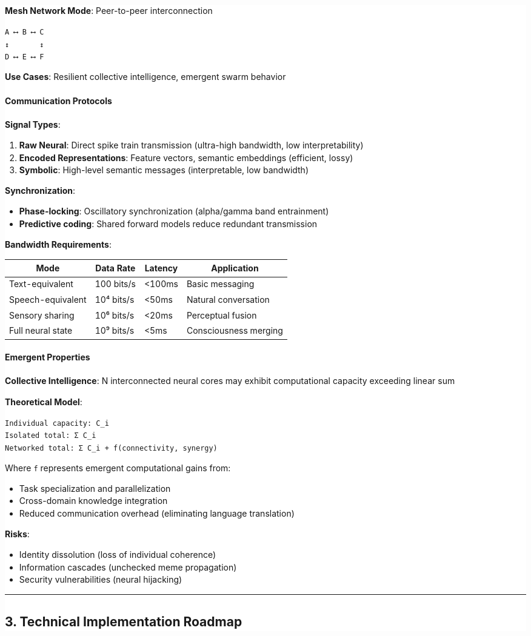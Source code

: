 **Mesh Network Mode**: Peer-to-peer interconnection
```
A ⟷ B ⟷ C
↕       ↕
D ⟷ E ⟷ F
```
**Use Cases**: Resilient collective intelligence, emergent swarm behavior

#### Communication Protocols

**Signal Types**:
1. **Raw Neural**: Direct spike train transmission (ultra-high bandwidth, low interpretability)
2. **Encoded Representations**: Feature vectors, semantic embeddings (efficient, lossy)
3. **Symbolic**: High-level semantic messages (interpretable, low bandwidth)

**Synchronization**:
- **Phase-locking**: Oscillatory synchronization (alpha/gamma band entrainment)
- **Predictive coding**: Shared forward models reduce redundant transmission

**Bandwidth Requirements**:

| Mode | Data Rate | Latency | Application |
|------|-----------|---------|-------------|
| Text-equivalent | 100 bits/s | <100ms | Basic messaging |
| Speech-equivalent | 10⁴ bits/s | <50ms | Natural conversation |
| Sensory sharing | 10⁶ bits/s | <20ms | Perceptual fusion |
| Full neural state | 10⁹ bits/s | <5ms | Consciousness merging |

#### Emergent Properties

**Collective Intelligence**: N interconnected neural cores may exhibit computational capacity exceeding linear sum

**Theoretical Model**:
```
Individual capacity: C_i
Isolated total: Σ C_i
Networked total: Σ C_i + f(connectivity, synergy)
```

Where `f` represents emergent computational gains from:
- Task specialization and parallelization
- Cross-domain knowledge integration
- Reduced communication overhead (eliminating language translation)

**Risks**:
- Identity dissolution (loss of individual coherence)
- Information cascades (unchecked meme propagation)
- Security vulnerabilities (neural hijacking)

---

## 3. Technical Implementation Roadmap
